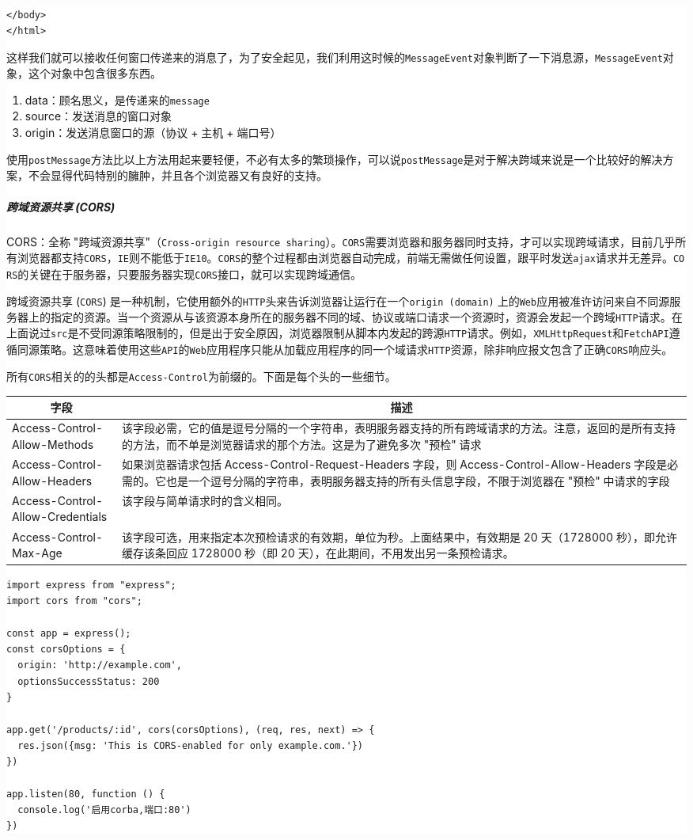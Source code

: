```
</body>
</html>
```

这样我们就可以接收任何窗口传递来的消息了，为了安全起见，我们利用这时候的`MessageEvent`对象判断了一下消息源，`MessageEvent`对象，这个对象中包含很多东西。

1.  data：顾名思义，是传递来的`message`
2.  source：发送消息的窗口对象
3.  origin：发送消息窗口的源（协议 + 主机 + 端口号）

使用`postMessage`方法比以上方法用起来要轻便，不必有太多的繁琐操作，可以说`postMessage`是对于解决跨域来说是一个比较好的解决方案，不会显得代码特别的臃肿，并且各个浏览器又有良好的支持。

##### 跨域资源共享 (CORS)

CORS：全称 "跨域资源共享"（`Cross-origin resource sharing`）。`CORS`需要浏览器和服务器同时支持，才可以实现跨域请求，目前几乎所有浏览器都支持`CORS`，`IE`则不能低于`IE10`。`CORS`的整个过程都由浏览器自动完成，前端无需做任何设置，跟平时发送`ajax`请求并无差异。`CORS`的关键在于服务器，只要服务器实现`CORS`接口，就可以实现跨域通信。

跨域资源共享 (`CORS`) 是一种机制，它使用额外的`HTTP`头来告诉浏览器让运行在一个`origin (domain)` 上的`Web`应用被准许访问来自不同源服务器上的指定的资源。当一个资源从与该资源本身所在的服务器不同的域、协议或端口请求一个资源时，资源会发起一个跨域`HTTP`请求。在上面说过`src`是不受同源策略限制的，但是出于安全原因，浏览器限制从脚本内发起的跨源`HTTP`请求。例如，`XMLHttpRequest`和`FetchAPI`遵循同源策略。这意味着使用这些`API`的`Web`应用程序只能从加载应用程序的同一个域请求`HTTP`资源，除非响应报文包含了正确`CORS`响应头。

所有`CORS`相关的的头都是`Access-Control`为前缀的。下面是每个头的一些细节。

| 字段 | 描述 |
| --- | --- |
| Access-Control-Allow-Methods | 该字段必需，它的值是逗号分隔的一个字符串，表明服务器支持的所有跨域请求的方法。注意，返回的是所有支持的方法，而不单是浏览器请求的那个方法。这是为了避免多次 "预检" 请求 |
| Access-Control-Allow-Headers | 如果浏览器请求包括 Access-Control-Request-Headers 字段，则 Access-Control-Allow-Headers 字段是必需的。它也是一个逗号分隔的字符串，表明服务器支持的所有头信息字段，不限于浏览器在 "预检" 中请求的字段 |
| Access-Control-Allow-Credentials | 该字段与简单请求时的含义相同。 |
| Access-Control-Max-Age | 该字段可选，用来指定本次预检请求的有效期，单位为秒。上面结果中，有效期是 20 天（1728000 秒），即允许缓存该条回应 1728000 秒（即 20 天），在此期间，不用发出另一条预检请求。 |

```
import express from "express";
import cors from "cors";

const app = express();
const corsOptions = {
  origin: 'http://example.com',
  optionsSuccessStatus: 200
}

app.get('/products/:id', cors(corsOptions), (req, res, next) => {
  res.json({msg: 'This is CORS-enabled for only example.com.'})
})

app.listen(80, function () {
  console.log('启用corba,端口:80')
})
```
